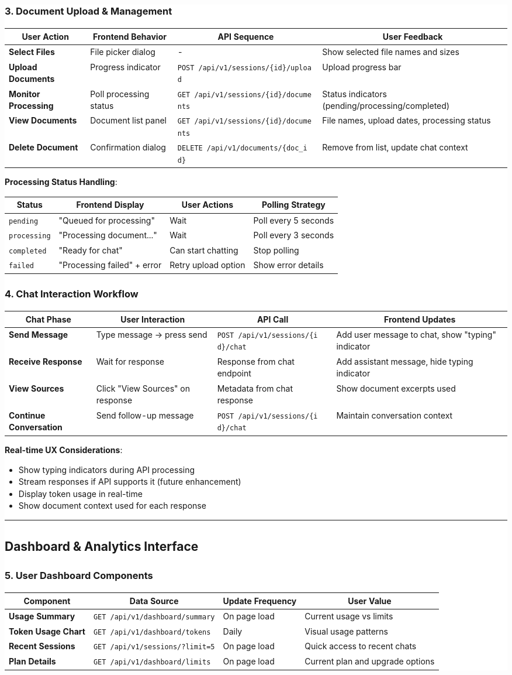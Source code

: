 ### 3. Document Upload & Management

| User Action            | Frontend Behavior      | API Sequence                          | User Feedback                                    |
|------------------------|------------------------|---------------------------------------|--------------------------------------------------|
| **Select Files**       | File picker dialog     | -                                     | Show selected file names and sizes               |
| **Upload Documents**   | Progress indicator     | `POST /api/v1/sessions/{id}/upload`   | Upload progress bar                              |
| **Monitor Processing** | Poll processing status | `GET /api/v1/sessions/{id}/documents` | Status indicators (pending/processing/completed) |
| **View Documents**     | Document list panel    | `GET /api/v1/sessions/{id}/documents` | File names, upload dates, processing status      |
| **Delete Document**    | Confirmation dialog    | `DELETE /api/v1/documents/{doc_id}`   | Remove from list, update chat context            |

**Processing Status Handling**:

| Status       | Frontend Display            | User Actions        | Polling Strategy     |
|--------------|-----------------------------|---------------------|----------------------|
| `pending`    | "Queued for processing"     | Wait                | Poll every 5 seconds |
| `processing` | "Processing document..."    | Wait                | Poll every 3 seconds |
| `completed`  | "Ready for chat"            | Can start chatting  | Stop polling         |
| `failed`     | "Processing failed" + error | Retry upload option | Show error details   |

### 4. Chat Interaction Workflow

| Chat Phase                | User Interaction                 | API Call                          | Frontend Updates                                  |
|---------------------------|----------------------------------|-----------------------------------|---------------------------------------------------|
| **Send Message**          | Type message → press send        | `POST /api/v1/sessions/{id}/chat` | Add user message to chat, show "typing" indicator |
| **Receive Response**      | Wait for response                | Response from chat endpoint       | Add assistant message, hide typing indicator      |
| **View Sources**          | Click "View Sources" on response | Metadata from chat response       | Show document excerpts used                       |
| **Continue Conversation** | Send follow-up message           | `POST /api/v1/sessions/{id}/chat` | Maintain conversation context                     |

**Real-time UX Considerations**:
- Show typing indicators during API processing
- Stream responses if API supports it (future enhancement)
- Display token usage in real-time
- Show document context used for each response

---

## Dashboard & Analytics Interface

### 5. User Dashboard Components

| Component             | Data Source                     | Update Frequency | User Value                       |
|-----------------------|---------------------------------|------------------|----------------------------------|
| **Usage Summary**     | `GET /api/v1/dashboard/summary` | On page load     | Current usage vs limits          |
| **Token Usage Chart** | `GET /api/v1/dashboard/tokens`  | Daily            | Visual usage patterns            |
| **Recent Sessions**   | `GET /api/v1/sessions/?limit=5` | On page load     | Quick access to recent chats     |
| **Plan Details**      | `GET /api/v1/dashboard/limits`  | On page load     | Current plan and upgrade options |
